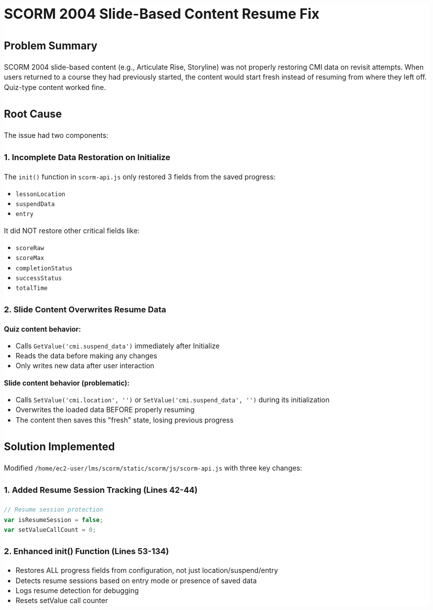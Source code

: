 # SCORM 2004 Slide-Based Content Resume Fix

## Problem Summary

SCORM 2004 slide-based content (e.g., Articulate Rise, Storyline) was not properly restoring CMI data on revisit attempts. When users returned to a course they had previously started, the content would start fresh instead of resuming from where they left off. Quiz-type content worked fine.

## Root Cause

The issue had two components:

### 1. Incomplete Data Restoration on Initialize
The `init()` function in `scorm-api.js` only restored 3 fields from the saved progress:
- `lessonLocation`
- `suspendData`
- `entry`

It did NOT restore other critical fields like:
- `scoreRaw`
- `scoreMax`
- `completionStatus`
- `successStatus`
- `totalTime`

### 2. Slide Content Overwrites Resume Data
**Quiz content behavior:**
- Calls `GetValue('cmi.suspend_data')` immediately after Initialize
- Reads the data before making any changes
- Only writes new data after user interaction

**Slide content behavior (problematic):**
- Calls `SetValue('cmi.location', '')` or `SetValue('cmi.suspend_data', '')` during its initialization
- Overwrites the loaded data BEFORE properly resuming
- The content then saves this "fresh" state, losing previous progress

## Solution Implemented

Modified `/home/ec2-user/lms/scorm/static/scorm/js/scorm-api.js` with three key changes:

### 1. Added Resume Session Tracking (Lines 42-44)
```javascript
// Resume session protection
var isResumeSession = false;
var setValueCallCount = 0;
```

### 2. Enhanced init() Function (Lines 53-134)
- Restores ALL progress fields from configuration, not just location/suspend/entry
- Detects resume sessions based on entry mode or presence of saved data
- Logs resume detection for debugging
- Resets setValue call counter
